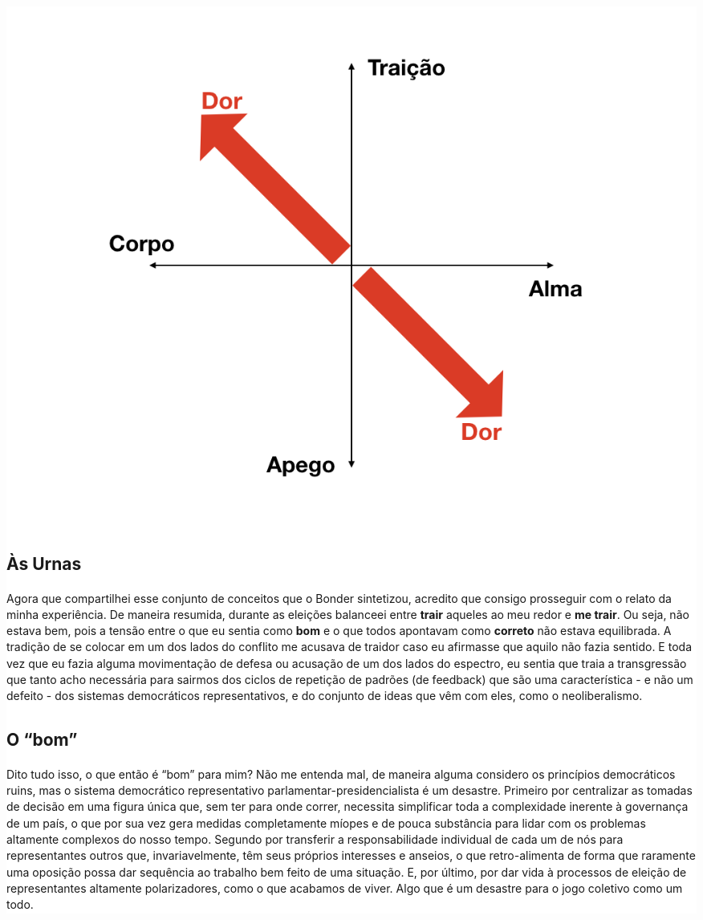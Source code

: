 ![imagem](/assets/images/posts/eleicoes/corpoalma/corpoalma.001.png)

## Às Urnas

Agora que compartilhei esse conjunto de conceitos que o Bonder sintetizou, acredito que consigo prosseguir com o relato da minha experiência. De maneira resumida, durante as eleições balanceei entre **trair** aqueles ao meu redor e **me trair**. Ou seja, não estava bem, pois a tensão entre o que eu sentia como **bom** e o que todos apontavam como **correto** não estava equilibrada. A tradição de se colocar em um dos lados do conflito me acusava de traidor caso eu afirmasse que aquilo não fazia sentido. E toda vez que eu fazia alguma movimentação de defesa ou acusação de um dos lados do espectro, eu sentia que traia a transgressão que tanto acho necessária para sairmos dos ciclos de repetição de padrões (de feedback) que são uma característica - e não um defeito - dos sistemas democráticos representativos, e do conjunto de ideas que vêm com eles, como o neoliberalismo.

## O “bom”

Dito tudo isso, o que então é “bom” para mim? Não me entenda mal, de maneira alguma considero os princípios democráticos ruins, mas o sistema democrático representativo parlamentar-presidencialista é um desastre. Primeiro por centralizar as tomadas de decisão em uma figura única que, sem ter para onde correr, necessita simplificar toda a complexidade inerente à governança de um país, o que por sua vez gera medidas completamente míopes e de pouca substância para lidar com os problemas altamente complexos do nosso tempo. Segundo por transferir a responsabilidade individual de cada um de nós para representantes outros que, invariavelmente, têm seus próprios interesses e anseios, o que retro-alimenta de forma que raramente uma oposição possa dar sequência ao trabalho bem feito de uma situação. E, por último, por dar vida à processos de eleição de representantes altamente polarizadores, como o que acabamos de viver. Algo que é um desastre para o jogo coletivo como um todo.
